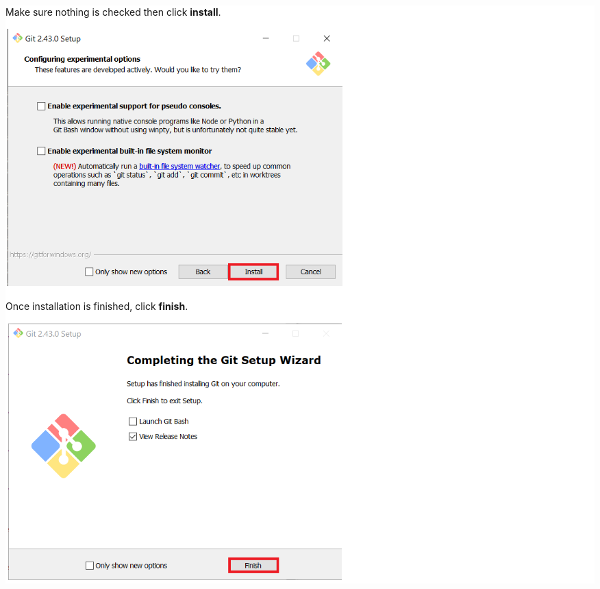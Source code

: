 Make sure nothing is checked then click **install**.

<img src="https://github.com/w-chang/ae353-sp24/blob/main/Images/git_14.png?raw=true" alt="git_14" width="495" height="375"/>

Once installation is finished, click **finish**.

<img src="https://github.com/w-chang/ae353-sp24/blob/main/Images/git_15.png?raw=true" alt="git_15" width="495" height="375"/>
